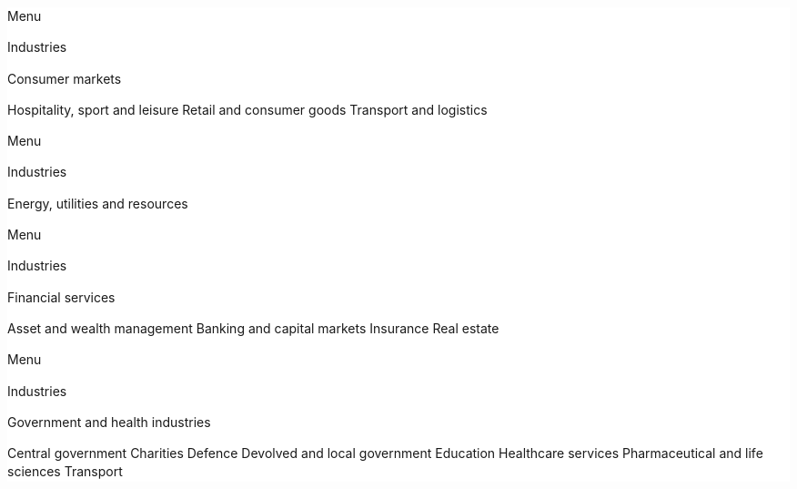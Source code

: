 






 Menu


Industries

Consumer markets


Hospitality, sport and leisure
Retail and consumer  goods
Transport and logistics







 Menu


Industries

Energy, utilities and resources







 Menu


Industries

Financial services


Asset and wealth management
Banking and capital markets
Insurance
Real estate







 Menu


Industries

Government and health industries


Central government
Charities
Defence
Devolved and local government
Education
Healthcare services
Pharmaceutical and life sciences
Transport
